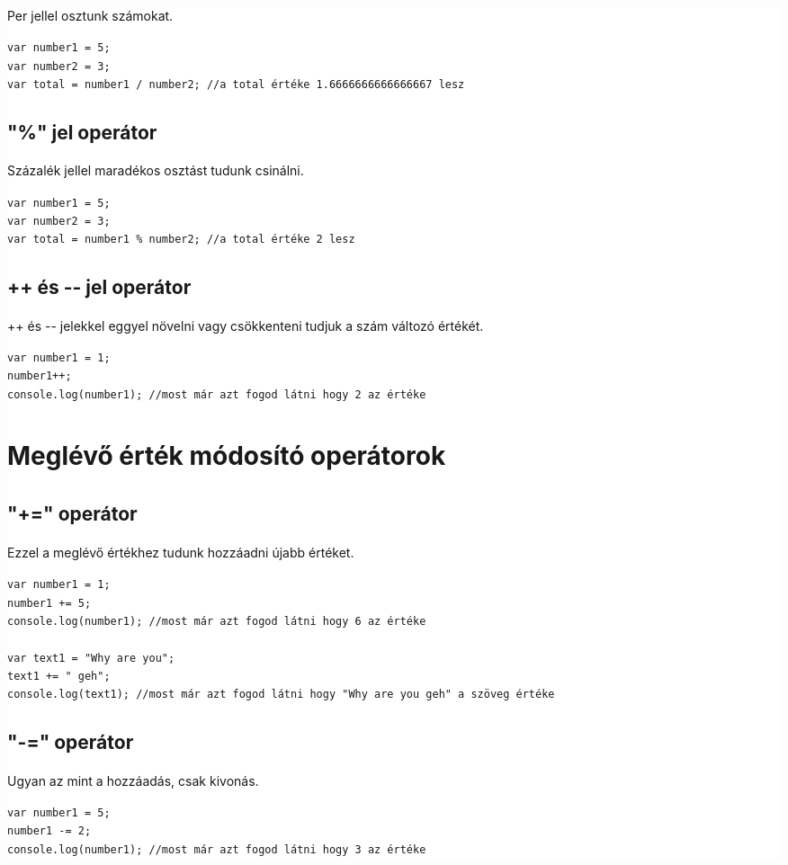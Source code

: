 Per jellel osztunk számokat.

```
var number1 = 5;
var number2 = 3;
var total = number1 / number2; //a total értéke 1.6666666666666667 lesz
```

## "%" jel operátor

Százalék jellel maradékos osztást tudunk csinálni.

```
var number1 = 5;
var number2 = 3;
var total = number1 % number2; //a total értéke 2 lesz
```

## ++ és -- jel operátor

++ és -- jelekkel eggyel növelni vagy csökkenteni tudjuk a szám változó értékét.

```
var number1 = 1;
number1++;
console.log(number1); //most már azt fogod látni hogy 2 az értéke
```

# Meglévő érték módosító operátorok

## "+=" operátor

Ezzel a meglévő értékhez tudunk hozzáadni újabb értéket.

```
var number1 = 1;
number1 += 5;
console.log(number1); //most már azt fogod látni hogy 6 az értéke

var text1 = "Why are you";
text1 += " geh";
console.log(text1); //most már azt fogod látni hogy "Why are you geh" a szöveg értéke
```

## "-=" operátor

Ugyan az mint a hozzáadás, csak kivonás.

```
var number1 = 5;
number1 -= 2;
console.log(number1); //most már azt fogod látni hogy 3 az értéke
```
